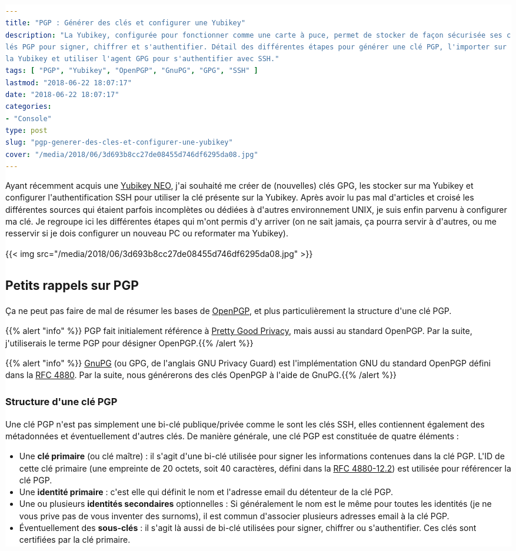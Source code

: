 ```yaml
---
title: "PGP : Générer des clés et configurer une Yubikey"
description: "La Yubikey, configurée pour fonctionner comme une carte à puce, permet de stocker de façon sécurisée ses clés PGP pour signer, chiffrer et s'authentifier. Détail des différentes étapes pour générer une clé PGP, l'importer sur la Yubikey et utiliser l'agent GPG pour s'authentifier avec SSH."
tags: [ "PGP", "Yubikey", "OpenPGP", "GnuPG", "GPG", "SSH" ]
lastmod: "2018-06-22 18:07:17"
date: "2018-06-22 18:07:17"
categories:
- "Console"
type: post
slug: "pgp-generer-des-cles-et-configurer-une-yubikey"
cover: "/media/2018/06/3d693b8cc27de08455d746df6295da08.jpg"
---
```


Ayant récemment acquis une [Yubikey NEO](https://www.yubico.com/product/yubikey-neo/), j'ai souhaité me créer de (nouvelles) clés GPG, les stocker sur ma Yubikey et configurer l'authentification SSH pour utiliser la clé présente sur la Yubikey. Après avoir lu pas mal d'articles et croisé les différentes sources qui étaient parfois incomplètes ou dédiées à d'autres environnement UNIX, je suis enfin parvenu à configurer ma clé. Je regroupe ici les différentes étapes qui m'ont permis d'y arriver (on ne sait jamais, ça pourra servir à d'autres, ou me resservir si je dois configurer un nouveau PC ou reformater ma Yubikey).

{{< img src="/media/2018/06/3d693b8cc27de08455d746df6295da08.jpg" >}}



## Petits rappels sur PGP

Ça ne peut pas faire de mal de résumer les bases de [OpenPGP](http://www.openpgp.org/), et plus particulièrement la structure d'une clé PGP.

{{% alert "info" %}}<i class="fa fa-info-circle"></i> PGP fait initialement référence à [Pretty Good Privacy](https://fr.wikipedia.org/wiki/Pretty_Good_Privacy), mais aussi au standard OpenPGP. Par la suite, j'utiliserais le terme PGP pour désigner OpenPGP.{{% /alert %}}

{{% alert "info" %}}<i class="fa fa-info-circle"></i> [GnuPG](https://fr.wikipedia.org/wiki/GNU_Privacy_Guard) (ou GPG, de l'anglais GNU Privacy Guard) est l'implémentation GNU du standard OpenPGP défini dans la [RFC 4880](http://tools.ietf.org/html/rfc4880). Par la suite, nous générerons des clés OpenPGP à l'aide de GnuPG.{{% /alert %}}

### Structure d'une clé PGP

Une clé PGP n'est pas simplement une bi-clé publique/privée comme le sont les clés SSH, elles contiennent également des métadonnées et éventuellement d'autres clés. De manière générale, une clé PGP est constituée de quatre éléments :

- Une **clé primaire** (ou clé maître) : il s'agit d'une bi-clé utilisée pour signer les informations contenues dans la clé PGP. L'ID de cette clé primaire (une empreinte de 20 octets, soit 40 caractères, défini dans la [RFC 4880-12.2](http://tools.ietf.org/html/rfc4880#section-12.2)) est utilisée pour référencer la clé PGP.
- Une **identité primaire** : c'est elle qui définit le nom et l'adresse email du détenteur de la clé PGP.
- Une ou plusieurs **identités secondaires** optionnelles : Si généralement le nom est le même pour toutes les identités (je ne vous prive pas de vous inventer des surnoms), il est commun d'associer plusieurs adresses email à la clé PGP.
- Éventuellement des **sous-clés** : il s'agit là aussi de bi-clé utilisées pour signer, chiffrer ou s'authentifier. Ces clés sont certifiées par la clé primaire.
